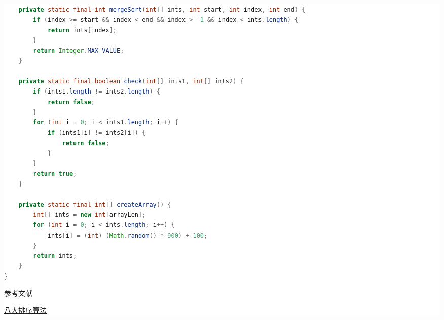 ```java
    private static final int mergeSort(int[] ints, int start, int index, int end) {
        if (index >= start && index < end && index > -1 && index < ints.length) {
            return ints[index];
        }
        return Integer.MAX_VALUE;
    }
    
    private static final boolean check(int[] ints1, int[] ints2) {
        if (ints1.length != ints2.length) {
            return false;
        }
        for (int i = 0; i < ints1.length; i++) {
            if (ints1[i] != ints2[i]) {
                return false;
            }
        }
        return true;
    }
    
    private static final int[] createArray() {
        int[] ints = new int[arrayLen];
        for (int i = 0; i < ints.length; i++) {
            ints[i] = (int) (Math.random() * 900) + 100;
        }
        return ints;
    }
}
```

参考文献

[八大排序算法](http://blog.csdn.net/hguisu/article/details/7776068 "八大排序算法")